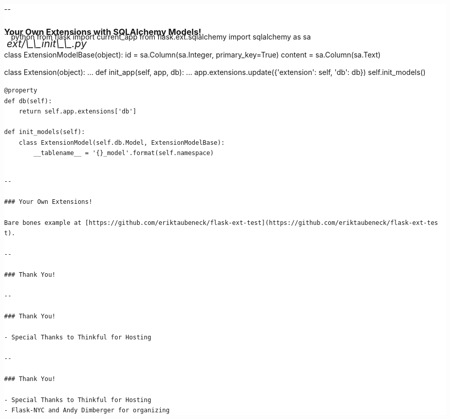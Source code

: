 ```python
```

--

### Your Own Extensions with SQLAlchemy Models!

<div style="font-size:20px; margin-bottom:-38px; margin-top:-20px; margin-left:5px"> <i> ext/\_\_init\_\_.py</i> </div>
```python
from flask import current_app
from flask.ext.sqlalchemy import sqlalchemy as sa

class ExtensionModelBase(object):
    id = sa.Column(sa.Integer, primary_key=True)
    content = sa.Column(sa.Text)

class Extension(object):
    ...
    def init_app(self, app, db):
        ...
        app.extensions.update({'extension': self, 'db': db})
        self.init_models()

    @property
    def db(self):
        return self.app.extensions['db']

    def init_models(self):
        class ExtensionModel(self.db.Model, ExtensionModelBase):
            __tablename__ = '{}_model'.format(self.namespace)

```

--

### Your Own Extensions!

Bare bones example at [https://github.com/eriktaubeneck/flask-ext-test](https://github.com/eriktaubeneck/flask-ext-test).

--

### Thank You!

--

### Thank You!

- Special Thanks to Thinkful for Hosting

--

### Thank You!

- Special Thanks to Thinkful for Hosting
- Flask-NYC and Andy Dimberger for organizing
